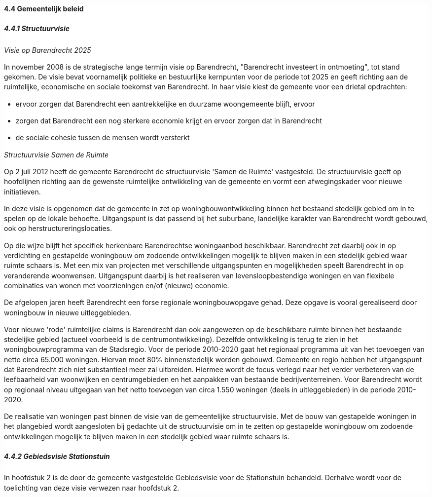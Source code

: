 #### 4\.4 Gemeentelijk beleid

##### 4\.4\.1 Structuurvisie

*Visie op Barendrecht 2025*

In november 2008 is de strategische lange termijn visie op Barendrecht, "Barendrecht investeert in ontmoeting", tot stand gekomen. De visie bevat voornamelijk politieke en bestuurlijke kernpunten voor de periode tot 2025 en geeft richting aan de ruimtelijke, economische en sociale toekomst van Barendrecht. In haar visie kiest de gemeente voor een drietal opdrachten:

* ervoor zorgen dat Barendrecht een aantrekkelijke en duurzame woongemeente blijft, ervoor

* zorgen dat Barendrecht een nog sterkere economie krijgt en ervoor zorgen dat in Barendrecht

* de sociale cohesie tussen de mensen wordt versterkt

*Structuurvisie Samen de Ruimte*

Op 2 juli 2012 heeft de gemeente Barendrecht de structuurvisie 'Samen de Ruimte' vastgesteld. De structuurvisie geeft op hoofdlijnen richting aan de gewenste ruimtelijke ontwikkeling van de gemeente en vormt een afwegingskader voor nieuwe initiatieven.

In deze visie is opgenomen dat de gemeente in zet op woningbouwontwikkeling binnen het bestaand stedelijk gebied om in te spelen op de lokale behoefte. Uitgangspunt is dat passend bij het suburbane, landelijke karakter van Barendrecht wordt gebouwd, ook op herstructureringslocaties.

Op die wijze blijft het specifiek herkenbare Barendrechtse woningaanbod beschikbaar. Barendrecht zet daarbij ook in op verdichting en gestapelde woningbouw om zodoende ontwikkelingen mogelijk te blijven maken in een stedelijk gebied waar ruimte schaars is. Met een mix van projecten met verschillende uitgangspunten en mogelijkheden speelt Barendrecht in op veranderende woonwensen. Uitgangspunt daarbij is het realiseren van levensloopbestendige woningen en van flexibele combinaties van wonen met voorzieningen en/of (nieuwe) economie.

De afgelopen jaren heeft Barendrecht een forse regionale woningbouwopgave gehad. Deze opgave is vooral gerealiseerd door woningbouw in nieuwe uitleggebieden.

Voor nieuwe 'rode' ruimtelijke claims is Barendrecht dan ook aangewezen op de beschikbare ruimte binnen het bestaande stedelijke gebied (actueel voorbeeld is de centrumontwikkeling). Dezelfde ontwikkeling is terug te zien in het woningbouwprogramma van de Stadsregio. Voor de periode 2010\-2020 gaat het regionaal programma uit van het toevoegen van netto circa 65\.000 woningen. Hiervan moet 80% binnenstedelijk worden gebouwd. Gemeente en regio hebben het uitgangspunt dat Barendrecht zich niet substantieel meer zal uitbreiden. Hiermee wordt de focus verlegd naar het verder verbeteren van de leefbaarheid van woonwijken en centrumgebieden en het aanpakken van bestaande bedrijventerreinen. Voor Barendrecht wordt op regionaal niveau uitgegaan van het netto toevoegen van circa 1\.550 woningen (deels in uitleggebieden) in de periode 2010\-2020\.

De realisatie van woningen past binnen de visie van de gemeentelijke structuurvisie. Met de bouw van gestapelde woningen in het plangebied wordt aangesloten bij gedachte uit de structuurvisie om in te zetten op gestapelde woningbouw om zodoende ontwikkelingen mogelijk te blijven maken in een stedelijk gebied waar ruimte schaars is.

##### 4\.4\.2 Gebiedsvisie Stationstuin

In hoofdstuk 2 is de door de gemeente vastgestelde Gebiedsvisie voor de Stationstuin behandeld. Derhalve wordt voor de toelichting van deze visie verwezen naar hoofdstuk 2.
